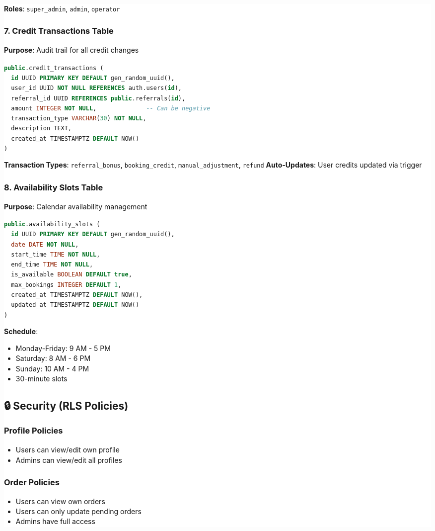 **Roles**: `super_admin`, `admin`, `operator`

### 7. Credit Transactions Table

**Purpose**: Audit trail for all credit changes

```sql
public.credit_transactions (
  id UUID PRIMARY KEY DEFAULT gen_random_uuid(),
  user_id UUID NOT NULL REFERENCES auth.users(id),
  referral_id UUID REFERENCES public.referrals(id),
  amount INTEGER NOT NULL,              -- Can be negative
  transaction_type VARCHAR(30) NOT NULL,
  description TEXT,
  created_at TIMESTAMPTZ DEFAULT NOW()
)
```

**Transaction Types**: `referral_bonus`, `booking_credit`, `manual_adjustment`, `refund`
**Auto-Updates**: User credits updated via trigger

### 8. Availability Slots Table

**Purpose**: Calendar availability management

```sql
public.availability_slots (
  id UUID PRIMARY KEY DEFAULT gen_random_uuid(),
  date DATE NOT NULL,
  start_time TIME NOT NULL,
  end_time TIME NOT NULL,
  is_available BOOLEAN DEFAULT true,
  max_bookings INTEGER DEFAULT 1,
  created_at TIMESTAMPTZ DEFAULT NOW(),
  updated_at TIMESTAMPTZ DEFAULT NOW()
)
```

**Schedule**:
- Monday-Friday: 9 AM - 5 PM
- Saturday: 8 AM - 6 PM  
- Sunday: 10 AM - 4 PM
- 30-minute slots

## 🔒 Security (RLS Policies)

### Profile Policies
- Users can view/edit own profile
- Admins can view/edit all profiles

### Order Policies
- Users can view own orders
- Users can only update pending orders
- Admins have full access
